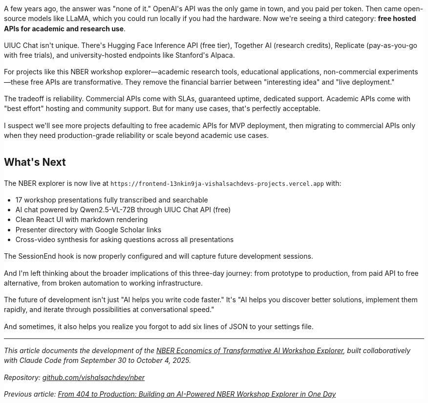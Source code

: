 A few years ago, the answer was "none of it." OpenAI's API was the only game in town, and you paid per token. Then came open-source models like LLaMA, which you could run locally if you had the hardware. Now we're seeing a third category: **free hosted APIs for academic and research use**.

UIUC Chat isn't unique. There's Hugging Face Inference API (free tier), Together AI (research credits), Replicate (pay-as-you-go with free trials), and university-hosted endpoints like Stanford's Alpaca.

For projects like this NBER workshop explorer—academic research tools, educational applications, non-commercial experiments—these free APIs are transformative. They remove the financial barrier between "interesting idea" and "live deployment."

The tradeoff is reliability. Commercial APIs come with SLAs, guaranteed uptime, dedicated support. Academic APIs come with "best effort" hosting and community support. But for many use cases, that's perfectly acceptable.

I suspect we'll see more projects defaulting to free academic APIs for MVP deployment, then migrating to commercial APIs only when they need production-grade reliability or scale beyond academic use cases.

## What's Next

The NBER explorer is now live at `https://frontend-13nkin9ja-vishalsachdevs-projects.vercel.app` with:
- 17 workshop presentations fully transcribed and searchable
- AI chat powered by Qwen2.5-VL-72B through UIUC Chat API (free)
- Clean React UI with markdown rendering
- Presenter directory with Google Scholar links
- Cross-video synthesis for asking questions across all presentations

The SessionEnd hook is now properly configured and will capture future development sessions.

And I'm left thinking about the broader implications of this three-day journey: from prototype to production, from paid API to free alternative, from broken automation to working infrastructure.

The future of development isn't just "AI helps you write code faster." It's "AI helps you discover better solutions, implement them rapidly, and iterate through possibilities at conversational speed."

And sometimes, it also helps you realize you forgot to add six lines of JSON to your settings file.

---

*This article documents the development of the [NBER Economics of Transformative AI Workshop Explorer](https://frontend-13nkin9ja-vishalsachdevs-projects.vercel.app), built collaboratively with Claude Code from September 30 to October 4, 2025.*

*Repository: [github.com/vishalsachdev/nber](https://github.com/vishalsachdev/nber)*

*Previous article: [From 404 to Production: Building an AI-Powered NBER Workshop Explorer in One Day](2025-09-30-nber-ai-workshop-explorer.md)*
